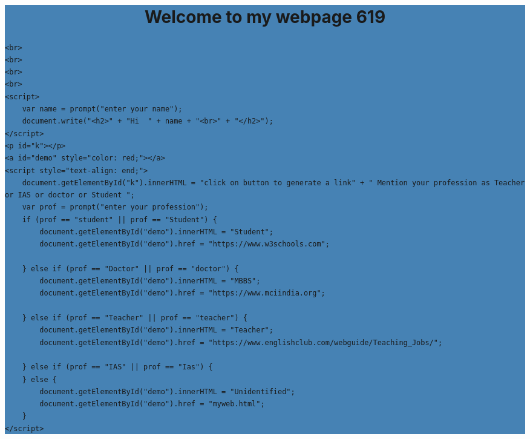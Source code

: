 <!DOCTYPE html>

<head>
    <meta charset="utf-8">
</head>
<title>619 Assignment</title>

<body style="background-color: steelblue;">
    <script src="" async defer></script>
    <h1 style="text-align: center;"> Welcome to my webpage 619</h1>

    <br>
    <br>
    <br>
    <br>
    <script>
        var name = prompt("enter your name");
        document.write("<h2>" + "Hi  " + name + "<br>" + "</h2>");
    </script>
    <p id="k"></p>
    <a id="demo" style="color: red;"></a>
    <script style="text-align: end;">
        document.getElementById("k").innerHTML = "click on button to generate a link" + " Mention your profession as Teacher or IAS or doctor or Student ";
        var prof = prompt("enter your profession");
        if (prof == "student" || prof == "Student") {
            document.getElementById("demo").innerHTML = "Student";
            document.getElementById("demo").href = "https://www.w3schools.com";

        } else if (prof == "Doctor" || prof == "doctor") {
            document.getElementById("demo").innerHTML = "MBBS";
            document.getElementById("demo").href = "https://www.mciindia.org";

        } else if (prof == "Teacher" || prof == "teacher") {
            document.getElementById("demo").innerHTML = "Teacher";
            document.getElementById("demo").href = "https://www.englishclub.com/webguide/Teaching_Jobs/";

        } else if (prof == "IAS" || prof == "Ias") {
        } else {
            document.getElementById("demo").innerHTML = "Unidentified";
            document.getElementById("demo").href = "myweb.html";
        }
    </script>

</body>

</html>


